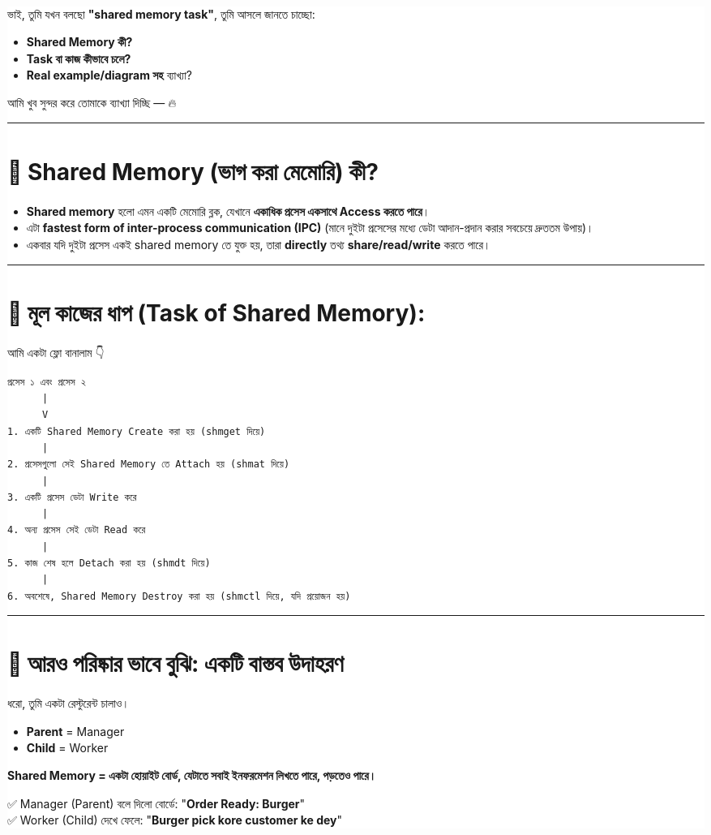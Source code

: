 ভাই, তুমি যখন বলছো **"shared memory task"**, তুমি আসলে জানতে চাচ্ছো:

- **Shared Memory কী?**  
- **Task বা কাজ কীভাবে চলে?**  
- **Real example/diagram সহ** ব্যাখ্যা?  

আমি খুব সুন্দর করে তোমাকে ব্যাখ্যা দিচ্ছি — 🔥

---

# 🔵 Shared Memory (ভাগ করা মেমোরি) কী?

- **Shared memory** হলো এমন একটি মেমোরি ব্লক, যেখানে **একাধিক প্রসেস একসাথে Access করতে পারে**।
- এটা **fastest form of inter-process communication (IPC)** (মানে দুইটা প্রসেসের মধ্যে ডেটা আদান-প্রদান করার সবচেয়ে দ্রুততম উপায়)।
- একবার যদি দুইটা প্রসেস একই shared memory তে যুক্ত হয়, তারা **directly** তথ্য **share/read/write** করতে পারে।

---

# 🔵 মূল কাজের ধাপ (Task of Shared Memory):

আমি একটা ফ্লো বানালাম 👇

```plaintext
প্রসেস ১ এবং প্রসেস ২
      |
      V
1. একটি Shared Memory Create করা হয় (shmget দিয়ে)
      |
2. প্রসেসগুলো সেই Shared Memory তে Attach হয় (shmat দিয়ে)
      |
3. একটি প্রসেস ডেটা Write করে
      |
4. অন্য প্রসেস সেই ডেটা Read করে
      |
5. কাজ শেষ হলে Detach করা হয় (shmdt দিয়ে)
      |
6. অবশেষে, Shared Memory Destroy করা হয় (shmctl দিয়ে, যদি প্রয়োজন হয়)
```

---

# 🔵 আরও পরিষ্কার ভাবে বুঝি: একটি বাস্তব উদাহরণ

ধরো, তুমি একটা রেস্টুরেন্ট চালাও।  
- **Parent** = Manager
- **Child** = Worker

**Shared Memory = একটা হোয়াইট বোর্ড, যেটাতে সবাই ইনফরমেশন লিখতে পারে, পড়তেও পারে।**

✅ Manager (Parent) বলে দিলো বোর্ডে: "**Order Ready: Burger**"  
✅ Worker (Child) দেখে ফেলে: "**Burger pick kore customer ke dey**"  
